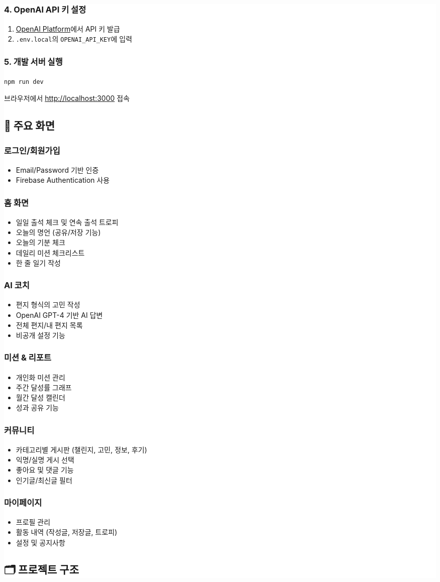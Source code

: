 ### 4. OpenAI API 키 설정

1. [OpenAI Platform](https://platform.openai.com/)에서 API 키 발급
2. `.env.local`의 `OPENAI_API_KEY`에 입력

### 5. 개발 서버 실행

```bash
npm run dev
```

브라우저에서 [http://localhost:3000](http://localhost:3000) 접속

## 📱 주요 화면

### 로그인/회원가입
- Email/Password 기반 인증
- Firebase Authentication 사용

### 홈 화면
- 일일 출석 체크 및 연속 출석 트로피
- 오늘의 명언 (공유/저장 기능)
- 오늘의 기분 체크
- 데일리 미션 체크리스트
- 한 줄 일기 작성

### AI 코치
- 편지 형식의 고민 작성
- OpenAI GPT-4 기반 AI 답변
- 전체 편지/내 편지 목록
- 비공개 설정 기능

### 미션 & 리포트
- 개인화 미션 관리
- 주간 달성률 그래프
- 월간 달성 캘린더
- 성과 공유 기능

### 커뮤니티
- 카테고리별 게시판 (챌린지, 고민, 정보, 후기)
- 익명/실명 게시 선택
- 좋아요 및 댓글 기능
- 인기글/최신글 필터

### 마이페이지
- 프로필 관리
- 활동 내역 (작성글, 저장글, 트로피)
- 설정 및 공지사항

## 🗂 프로젝트 구조
